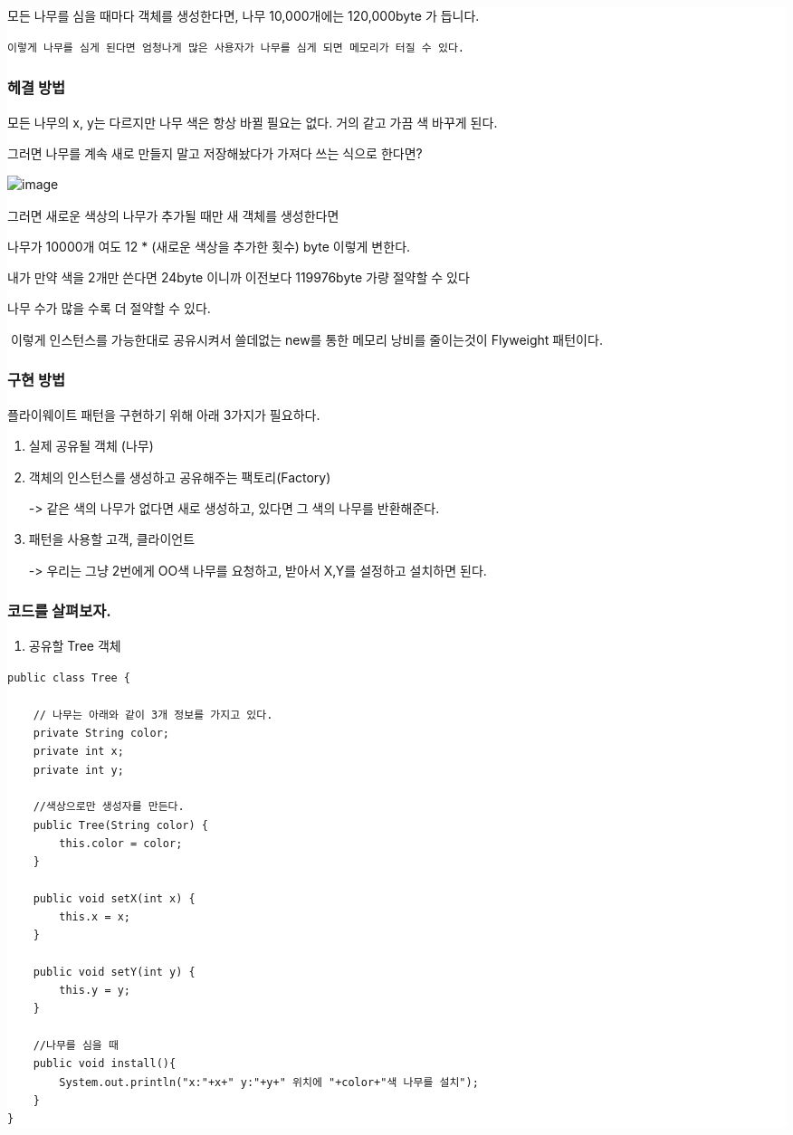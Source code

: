 ​모든 나무를 심을 때마다 객체를 생성한다면, 나무 10,000개에는 120,000byte 가 듭니다.

    이렇게 나무를 심게 된다면 엄청나게 많은 사용자가 나무를 심게 되면 메모리가 터질 수 있다.

### 헤결 방법

모든 나무의 x, y는 다르지만 나무 색은 항상 바뀔 필요는 없다. 거의 같고 가끔 색 바꾸게 된다.

​그러면 나무를 계속 새로 만들지 말고 저장해놨다가 가져다 쓰는 식으로 한다면?

![image](https://github.com/Ryeohwan/TRL/assets/73810834/b2c1382d-510d-4145-a929-f9035f4ad78c)

​그러면 새로운 색상의 나무가 추가될 때만 새 객체를 생성한다면

​나무가 10000개 여도 12 \* (새로운 색상을 추가한 횟수) byte 이렇게 변한다.

​내가 만약 색을 2개만 쓴다면 24byte 이니까 이전보다 119976byte 가량 절약할 수 있다

​나무 수가 많을 수록 더 절약할 수 있다.

​
이렇게 인스턴스를 가능한대로 공유시켜서 쓸데없는 new를 통한 메모리 낭비를 줄이는것이 Flyweight 패턴이다.

### 구현 방법

​플라이웨이트 패턴을 구현하기 위해 아래 3가지가 필요하다.

1. 실제 공유될 객체 (나무)

2. 객체의 인스턴스를 생성하고 공유해주는 팩토리(Factory)

   -> 같은 색의 나무가 없다면 새로 생성하고, 있다면 그 색의 나무를 반환해준다.

3. 패턴을 사용할 고객, 클라이언트

   -> 우리는 그냥 2번에게 OO색 나무를 요청하고, 받아서 X,Y를 설정하고 설치하면 된다.

### 코드를 살펴보자.

1. 공유할 Tree 객체

```
public class Tree {

    // 나무는 아래와 같이 3개 정보를 가지고 있다.
    private String color;
    private int x;
    private int y;

    //색상으로만 생성자를 만든다.
    public Tree(String color) {
        this.color = color;
    }

    public void setX(int x) {
        this.x = x;
    }

    public void setY(int y) {
        this.y = y;
    }

    //나무를 심을 때
    public void install(){
        System.out.println("x:"+x+" y:"+y+" 위치에 "+color+"색 나무를 설치");
    }
}
```
